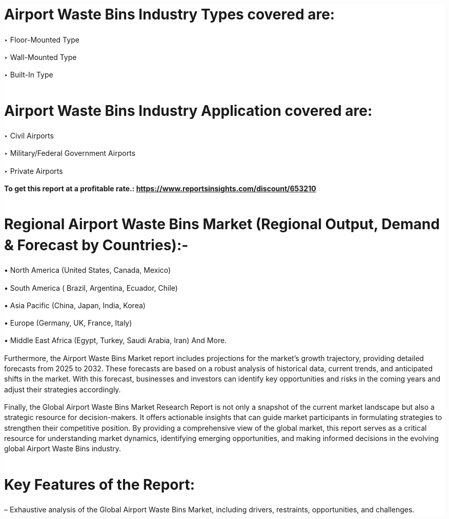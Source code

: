 </tr>
</table>

# <strong>Airport Waste Bins Industry Types covered are:</strong>

‣ Floor-Mounted Type

‣ Wall-Mounted Type

‣ Built-In Type

# <strong>Airport Waste Bins Industry Application covered are:</strong>

‣ Civil Airports

‣ Military/Federal Government Airports

‣ Private Airports

<strong>To get this report at a profitable rate.: <a href=https://www.reportsinsights.com/discount/653210>https://www.reportsinsights.com/discount/653210</a></strong>

# <strong>Regional Airport Waste Bins Market (Regional Output, Demand &amp; Forecast by Countries):-</strong>

• North America (United States, Canada, Mexico)

• South America ( Brazil, Argentina, Ecuador, Chile)

• Asia Pacific (China, Japan, India, Korea)

• Europe (Germany, UK, France, Italy)

• Middle East Africa (Egypt, Turkey, Saudi Arabia, Iran) And More.

Furthermore, the Airport Waste Bins Market report includes projections for the market’s growth trajectory, providing detailed forecasts from 2025 to 2032. These forecasts are based on a robust analysis of historical data, current trends, and anticipated shifts in the market. With this forecast, businesses and investors can identify key opportunities and risks in the coming years and adjust their strategies accordingly.

Finally, the Global Airport Waste Bins Market Research Report is not only a snapshot of the current market landscape but also a strategic resource for decision-makers. It offers actionable insights that can guide market participants in formulating strategies to strengthen their competitive position. By providing a comprehensive view of the global market, this report serves as a critical resource for understanding market dynamics, identifying emerging opportunities, and making informed decisions in the evolving global Airport Waste Bins industry.

# <strong>Key Features of the Report:</strong>

– Exhaustive analysis of the Global Airport Waste Bins Market, including drivers, restraints, opportunities, and challenges.
